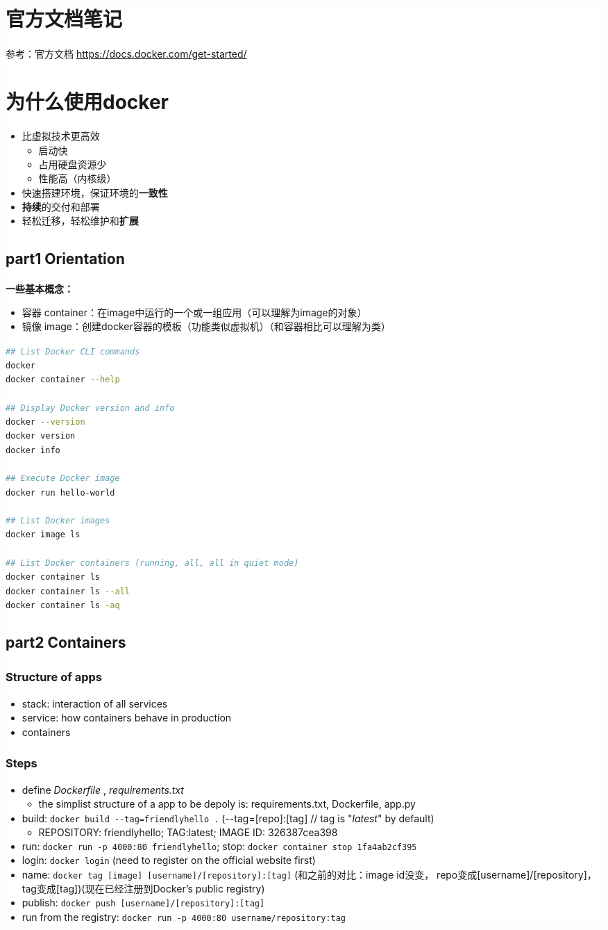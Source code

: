 # 官方文档笔记
参考：官方文档
https://docs.docker.com/get-started/  

# 为什么使用docker
- 比虚拟技术更高效
	- 启动快
	- 占用硬盘资源少
	- 性能高（内核级）
- 快速搭建环境，保证环境的**一致性**
- **持续**的交付和部署
- 轻松迁移，轻松维护和**扩展**

## part1 Orientation

**一些基本概念：**
- 容器 container：在image中运行的一个或一组应用（可以理解为image的对象）
- 镜像 image：创建docker容器的模板（功能类似虚拟机）（和容器相比可以理解为类）

```bash
## List Docker CLI commands
docker
docker container --help

## Display Docker version and info
docker --version
docker version
docker info

## Execute Docker image
docker run hello-world

## List Docker images
docker image ls

## List Docker containers (running, all, all in quiet mode)
docker container ls
docker container ls --all
docker container ls -aq
```

## part2 Containers
### Structure of apps
- stack: interaction of all services 
- service: how containers behave in production
- containers

### Steps
- define *Dockerfile* , *requirements.txt*
	- the simplist structure of a app to be depoly is: requirements.txt, Dockerfile, app.py
- build: ``docker build --tag=friendlyhello .`` (--tag=[repo]:[tag] // tag is "*latest*" by default)
	- REPOSITORY: friendlyhello; TAG:latest; IMAGE ID: 326387cea398
- run: ``docker run -p 4000:80 friendlyhello``; 
stop: ``docker container stop 1fa4ab2cf395``
- login: ``docker login`` (need to register on the official website first)
- name: ``docker tag [image] [username]/[repository]:[tag]`` (和之前的对比：image id没变， repo变成[username]/[repository]， tag变成[tag])(现在已经注册到Docker’s public registry)
- publish: ``docker push [username]/[repository]:[tag]``
- run from the registry: ``docker run -p 4000:80 username/repository:tag``